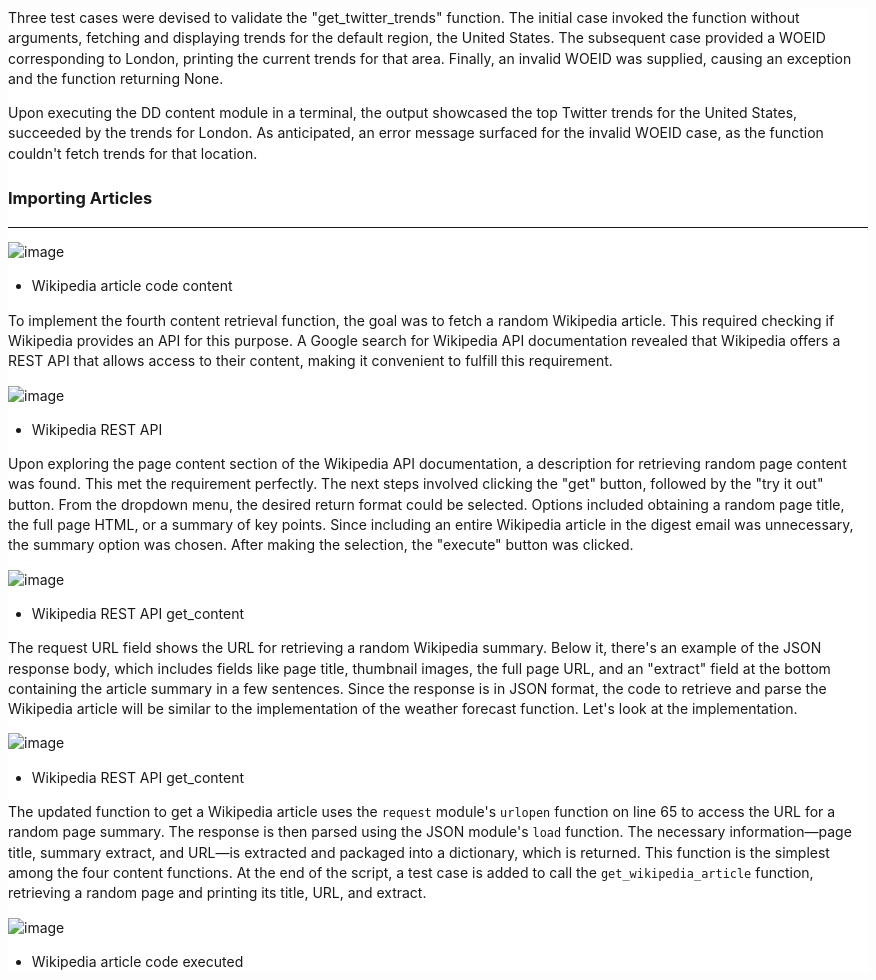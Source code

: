 Three test cases were devised to validate the "get_twitter_trends" function. The initial case invoked the function without arguments, fetching and displaying trends for the default region, the United States. The subsequent case provided a WOEID corresponding to London, printing the current trends for that area. Finally, an invalid WOEID was supplied, causing an exception and the function returning None.

Upon executing the DD content module in a terminal, the output showcased the top Twitter trends for the United States, succeeded by the trends for London. As anticipated, an error message surfaced for the invalid WOEID case, as the function couldn't fetch trends for that location.


### Importing Articles
----------------------

![image](https://github.com/MihlaliKota/Intro-To-Python/assets/133135575/eeff449d-1af9-497d-bcdd-e639f77c57c9)
- Wikipedia article code content

To implement the fourth content retrieval function, the goal was to fetch a random Wikipedia article. This required checking if Wikipedia provides an API for this purpose. A Google search for Wikipedia API documentation revealed that Wikipedia offers a REST API that allows access to their content, making it convenient to fulfill this requirement.

![image](https://github.com/MihlaliKota/Intro-To-Python/assets/133135575/432f4ac9-96de-466f-a741-dbe64dMessages68b0f3)
- Wikipedia REST API

Upon exploring the page content section of the Wikipedia API documentation, a description for retrieving random page content was found. This met the requirement perfectly. The next steps involved clicking the "get" button, followed by the "try it out" button. From the dropdown menu, the desired return format could be selected. Options included obtaining a random page title, the full page HTML, or a summary of key points. Since including an entire Wikipedia article in the digest email was unnecessary, the summary option was chosen. After making the selection, the "execute" button was clicked.

![image](https://github.com/MihlaliKota/Intro-To-Python/assets/133135575/587e2f76-4ce4-4043-96ba-426009f9d5a4)
- Wikipedia REST API get_content

The request URL field shows the URL for retrieving a random Wikipedia summary. Below it, there's an example of the JSON response body, which includes fields like page title, thumbnail images, the full page URL, and an "extract" field at the bottom containing the article summary in a few sentences. Since the response is in JSON format, the code to retrieve and parse the Wikipedia article will be similar to the implementation of the weather forecast function. Let's look at the implementation.

![image](https://github.com/MihlaliKota/Intro-To-Python/assets/133135575/a872dc4d-78da-430b-b56f-35bd3ad497c3)
- Wikipedia REST API get_content 

The updated function to get a Wikipedia article uses the `request` module's `urlopen` function on line 65 to access the URL for a random page summary. The response is then parsed using the JSON module's `load` function. The necessary information—page title, summary extract, and URL—is extracted and packaged into a dictionary, which is returned. This function is the simplest among the four content functions. At the end of the script, a test case is added to call the `get_wikipedia_article` function, retrieving a random page and printing its title, URL, and extract.

![image](https://github.com/MihlaliKota/Intro-To-Python/assets/133135575/de1a1f4c-1ac2-4f7c-98ec-03bb6ca08719)
- Wikipedia article code executed
